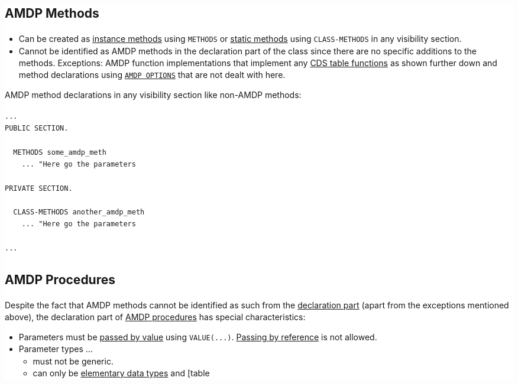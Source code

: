 
## AMDP Methods

-   Can be created as [instance
    methods](https://help.sap.com/doc/abapdocu_cp_index_htm/CLOUD/en-US/index.htm?file=abeninstance_method_glosry.htm "Glossary Entry")
    using <code>METHODS</code> or [static
    methods](https://help.sap.com/doc/abapdocu_cp_index_htm/CLOUD/en-US/index.htm?file=abenstatic_method_glosry.htm "Glossary Entry")
    using <code>CLASS-METHODS</code> in any visibility section.
-   Cannot be identified as AMDP methods in the declaration part of the
    class since there are no specific additions to the methods.
    Exceptions: AMDP function implementations that implement any [CDS table functions](https://help.sap.com/doc/abapdocu_cp_index_htm/CLOUD/en-US/index.htm?file=abencds_table_function_glosry.htm "Glossary Entry")
    as shown further down and method declarations using [`AMDP
    OPTIONS`](https://help.sap.com/doc/abapdocu_cp_index_htm/CLOUD/en-US/index.htm?file=abapmethods_amdp_options.htm)
    that are not dealt with here.

AMDP method declarations in any visibility section like non-AMDP
methods:

```abap
...
PUBLIC SECTION.

  METHODS some_amdp_meth
    ... "Here go the parameters

PRIVATE SECTION.

  CLASS-METHODS another_amdp_meth
    ... "Here go the parameters

...
```


## AMDP Procedures

Despite the fact that AMDP methods cannot be identified as such from the
[declaration
part](https://help.sap.com/doc/abapdocu_cp_index_htm/CLOUD/en-US/index.htm?file=abendeclaration_part_glosry.htm "Glossary Entry")
(apart from the exceptions mentioned above), the declaration part of
[AMDP
procedures](https://help.sap.com/doc/abapdocu_cp_index_htm/CLOUD/en-US/index.htm?file=abenamdp_procedure_glosry.htm "Glossary Entry")
has special characteristics:

-   Parameters must be [passed by
    value](https://help.sap.com/doc/abapdocu_cp_index_htm/CLOUD/en-US/index.htm?file=abenpass_by_value_glosry.htm "Glossary Entry")
    using <code>VALUE(...)</code>. [Passing by
    reference](https://help.sap.com/doc/abapdocu_cp_index_htm/CLOUD/en-US/index.htm?file=abenpass_by_reference_glosry.htm "Glossary Entry")
    is not allowed.
-   Parameter types ...
    -   must not be generic.
    -   can only be [elementary data
        types](https://help.sap.com/doc/abapdocu_cp_index_htm/CLOUD/en-US/index.htm?file=abenelementary_data_type_glosry.htm "Glossary Entry")
        and [table